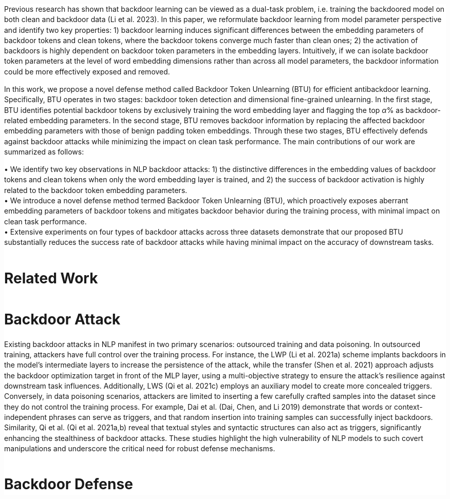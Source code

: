 Previous research has shown that backdoor learning can be viewed as a dual-task problem, i.e. training the backdoored model on both clean and backdoor data (Li et al. 2023). In this paper, we reformulate backdoor learning from model parameter perspective and identify two key properties: 1) backdoor learning induces significant differences between the embedding parameters of backdoor tokens and clean tokens, where the backdoor tokens converge much faster than clean ones; 2) the activation of backdoors is highly dependent on backdoor token parameters in the embedding layers. Intuitively, if we can isolate backdoor token parameters at the level of word embedding dimensions rather than across all model parameters, the backdoor information could be more effectively exposed and removed.

In this work, we propose a novel defense method called Backdoor Token Unlearning (BTU) for efficient antibackdoor learning. Specifically, BTU operates in two stages: backdoor token detection and dimensional fine-grained unlearning. In the first stage, BTU identifies potential backdoor tokens by exclusively training the word embedding layer and flagging the top $\alpha \%$ as backdoor-related embedding parameters. In the second stage, BTU removes backdoor information by replacing the affected backdoor embedding parameters with those of benign padding token embeddings. Through these two stages, BTU effectively defends against backdoor attacks while minimizing the impact on clean task performance. The main contributions of our work are summarized as follows:

• We identify two key observations in NLP backdoor attacks: 1) the distinctive differences in the embedding values of backdoor tokens and clean tokens when only the word embedding layer is trained, and 2) the success of backdoor activation is highly related to the backdoor token embedding parameters.   
• We introduce a novel defense method termed Backdoor Token Unlearning (BTU), which proactively exposes aberrant embedding parameters of backdoor tokens and mitigates backdoor behavior during the training process, with minimal impact on clean task performance.   
• Extensive experiments on four types of backdoor attacks across three datasets demonstrate that our proposed BTU substantially reduces the success rate of backdoor attacks while having minimal impact on the accuracy of downstream tasks.

# Related Work

# Backdoor Attack

Existing backdoor attacks in NLP manifest in two primary scenarios: outsourced training and data poisoning. In outsourced training, attackers have full control over the training process. For instance, the LWP (Li et al. 2021a) scheme implants backdoors in the model’s intermediate layers to increase the persistence of the attack, while the transfer (Shen et al. 2021) approach adjusts the backdoor optimization target in front of the MLP layer, using a multi-objective strategy to ensure the attack’s resilience against downstream task influences. Additionally, LWS (Qi et al. 2021c) employs an auxiliary model to create more concealed triggers. Conversely, in data poisoning scenarios, attackers are limited to inserting a few carefully crafted samples into the dataset since they do not control the training process. For example, Dai et al. (Dai, Chen, and Li 2019) demonstrate that words or context-independent phrases can serve as triggers, and that random insertion into training samples can successfully inject backdoors. Similarity, Qi et al. (Qi et al. 2021a,b) reveal that textual styles and syntactic structures can also act as triggers, significantly enhancing the stealthiness of backdoor attacks. These studies highlight the high vulnerability of NLP models to such covert manipulations and underscore the critical need for robust defense mechanisms.

# Backdoor Defense
